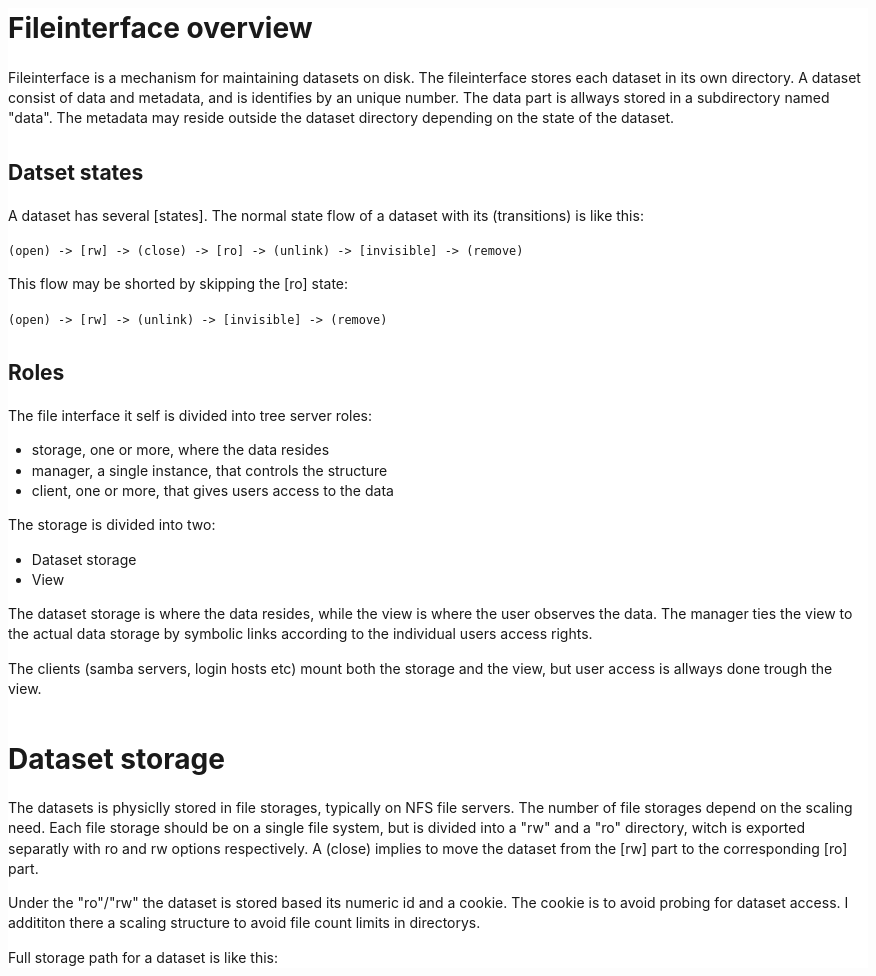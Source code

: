 
# Fileinterface overview

Fileinterface is a mechanism for maintaining datasets on disk. The 
fileinterface stores each dataset in its own directory. A dataset consist 
of data and metadata, and is identifies by an unique number. The data part 
is allways stored in a subdirectory named "data". The metadata may reside 
outside the dataset directory depending on the state of the dataset.


## Datset states

A dataset has several [states]. The normal state flow of a dataset with its 
(transitions) is like this:

	(open) -> [rw] -> (close) -> [ro] -> (unlink) -> [invisible] -> (remove)

This flow may be shorted by skipping the [ro] state:

	(open) -> [rw] -> (unlink) -> [invisible] -> (remove)

## Roles

The file interface it self is divided into tree server roles:

- storage, one or more, where the data resides
- manager, a single instance, that controls the structure
- client, one or more, that gives users access to the data

The storage is divided into two:

- Dataset storage
- View

The dataset storage is where the data resides, while the view is where the 
user observes the data. The manager ties the view to the actual data 
storage by symbolic links according to the individual users access rights.

The clients (samba servers, login hosts etc) mount both the storage and the 
view, but user access is allways done trough the view.


# Dataset storage

The datasets is physiclly stored in file storages, typically on NFS file 
servers. The number of file storages depend on the scaling need. Each file
storage should be on a single file system, but is divided into a "rw" and
a "ro" directory, witch is exported separatly with ro and rw options respectively. 
A (close) implies to move the dataset from the [rw] part to the corresponding [ro] part.

Under the "ro"/"rw" the dataset is stored based its numeric id and a cookie. 
The cookie is to avoid probing for dataset access. I addititon there a 
scaling structure to avoid file count limits in directorys.

Full storage path for a dataset is like this:
